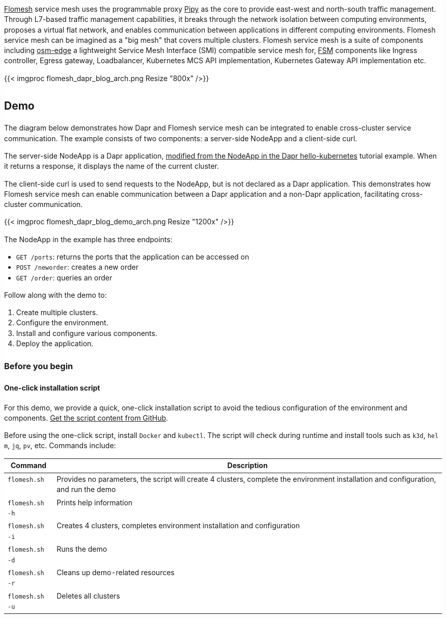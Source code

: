[Flomesh](https://flomesh.io) service mesh uses the programmable proxy [Pipy](https://github.com/flomesh-io/pipy) as the core to provide east-west and north-south traffic management. Through L7-based traffic management capabilities, it breaks through the network isolation between computing environments, proposes a virtual flat network, and enables communication between applications in different computing environments. Flomesh service mesh can be imagined as a "big mesh" that covers multiple clusters. Flomesh service mesh is a suite of components including [osm-edge](https://flomesh.io/osm-edge) a lightweight Service Mesh Interface (SMI) compatible service mesh for, [FSM](https://github.com/flomesh-io/fsm) components like Ingress controller, Egress gateway, Loadbalancer, Kubernetes MCS API implementation, Kubernetes Gateway API implementation etc.

{{< imgproc flomesh_dapr_blog_arch.png  Resize "800x" />}}

## Demo 

The diagram below demonstrates how Dapr and Flomesh service mesh can be integrated to enable cross-cluster service communication. The example consists of two components: a server-side NodeApp and a client-side curl.

The server-side NodeApp is a Dapr application, [modified from the NodeApp in the Dapr hello-kubernetes](https://github.com/addozhang/flomesh-dapr-demo/tree/main/nodeapp) tutorial example. When it returns a response, it displays the name of the current cluster.

The client-side curl is used to send requests to the NodeApp, but is not declared as a Dapr application. This demonstrates how Flomesh service mesh can enable communication between a Dapr application and a non-Dapr application, facilitating cross-cluster communication.


{{< imgproc flomesh_dapr_blog_demo_arch.png  Resize "1200x" />}}


The NodeApp in the example has three endpoints:

- `GET /ports`: returns the ports that the application can be accessed on
- `POST /neworder`: creates a new order
- `GET /order`: queries an order
  
Follow along with the demo to:
1. Create multiple clusters. 
1. Configure the environment.
1. Install and configure various components.
1. Deploy the application. 

### Before you begin


#### One-click installation script

For this demo, we provide a quick, one-click installation script to avoid the tedious configuration of the environment and components. [Get the script content from GitHub](https://github.com/addozhang/flomesh-dapr-demo).

Before using the one-click script, install `Docker` and `kubectl`. The script will check during runtime and install tools such as `k3d`, `helm`, `jq`, `pv`, etc. Commands include:

| Command         |  Description |
| --------------- | ------------- |
| `flomesh.sh`    | Provides no parameters, the script will create 4 clusters, complete the environment installation and configuration, and run the demo |
| `flomesh.sh -h` | Prints help information |
| `flomesh.sh -i` | Creates 4 clusters, completes environment installation and configuration |
| `flomesh.sh -d` | Runs the demo  |
| `flomesh.sh -r` | Cleans up demo-related resources |
| `flomesh.sh -u` | Deletes all clusters |
